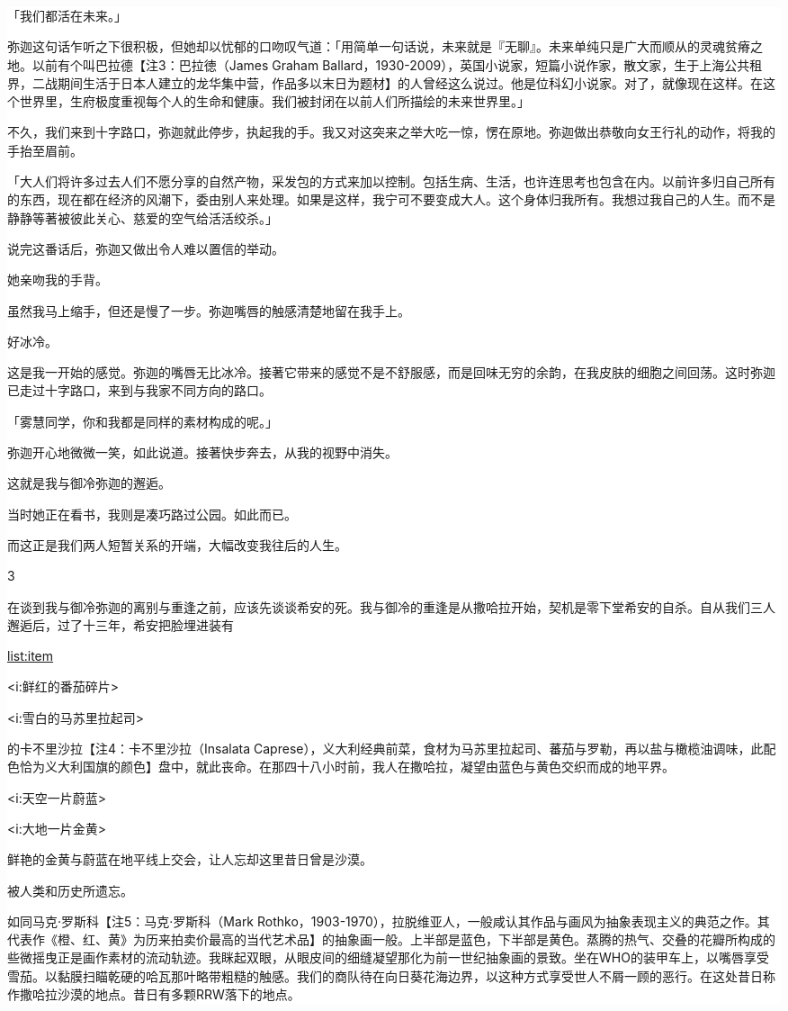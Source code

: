 「我们都活在未来。」

弥迦这句话乍听之下很积极，但她却以忧郁的口吻叹气道：「用简单一句话说，未来就是『无聊』。未来单纯只是广大而顺从的灵魂贫瘠之地。以前有个叫巴拉德【注3：巴拉徳（James Graham Ballard，1930-2009），英国小说家，短篇小说作家，散文家，生于上海公共租界，二战期间生活于日本人建立的龙华集中营，作品多以末日为题材】的人曾经这么说过。他是位科幻小说家。对了，就像现在这样。在这个世界里，生府极度重视每个人的生命和健康。我们被封闭在以前人们所描绘的未来世界里。」

不久，我们来到十字路口，弥迦就此停步，执起我的手。我又对这突来之举大吃一惊，愣在原地。弥迦做出恭敬向女王行礼的动作，将我的手抬至眉前。

「大人们将许多过去人们不愿分享的自然产物，采发包的方式来加以控制。包括生病、生活，也许连思考也包含在内。以前许多归自己所有的东西，现在都在经济的风潮下，委由别人来处理。如果是这样，我宁可不要变成大人。这个身体归我所有。我想过我自己的人生。而不是静静等著被彼此关心、慈爱的空气给活活绞杀。」

说完这番话后，弥迦又做出令人难以置信的举动。

她亲吻我的手背。

虽然我马上缩手，但还是慢了一步。弥迦嘴唇的触感清楚地留在我手上。

好冰冷。

这是我一开始的感觉。弥迦的嘴唇无比冰冷。接著它带来的感觉不是不舒服感，而是回味无穷的余韵，在我皮肤的细胞之间回荡。这时弥迦已走过十字路口，来到与我家不同方向的路口。

「雾慧同学，你和我都是同样的素材构成的呢。」

弥迦开心地微微一笑，如此说道。接著快步奔去，从我的视野中消失。

这就是我与御冷弥迦的邂逅。

当时她正在看书，我则是凑巧路过公园。如此而已。

而这正是我们两人短暂关系的开端，大幅改变我往后的人生。

3

在谈到我与御冷弥迦的离别与重逢之前，应该先谈谈希安的死。我与御冷的重逢是从撒哈拉开始，契机是零下堂希安的自杀。自从我们三人邂逅后，过了十三年，希安把脸埋进装有

<list:item>

<i:鲜红的番茄碎片>

<i:雪白的马苏里拉起司>

</list>

的卡不里沙拉【注4：卡不里沙拉（Insalata Caprese），义大利经典前菜，食材为马苏里拉起司、蕃茄与罗勒，再以盐与橄榄油调味，此配色恰为义大利国旗的颜色】盘中，就此丧命。在那四十八小时前，我人在撒哈拉，凝望由蓝色与黄色交织而成的地平界。

<landscape>

<i:天空一片蔚蓝>

<i:大地一片金黄>

</landscape>

鲜艳的金黄与蔚蓝在地平线上交会，让人忘却这里昔日曾是沙漠。

被人类和历史所遗忘。

如同马克‧罗斯科【注5：马克‧罗斯科（Mark Rothko，1903-1970），拉脱维亚人，一般咸认其作品与画风为抽象表现主义的典范之作。其代表作《橙、红、黄》为历来拍卖价最高的当代艺术品】的抽象画一般。上半部是蓝色，下半部是黄色。蒸腾的热气、交叠的花瓣所构成的些微摇曳正是画作素材的流动轨迹。我眯起双眼，从眼皮间的细缝凝望那化为前一世纪抽象画的景致。坐在WHO的装甲车上，以嘴唇享受雪茄。以黏膜扫瞄乾硬的哈瓦那叶略带粗糙的触感。我们的商队待在向日葵花海边界，以这种方式享受世人不屑一顾的恶行。在这处昔日称作撒哈拉沙漠的地点。昔日有多颗RRW落下的地点。

<dictionary>
